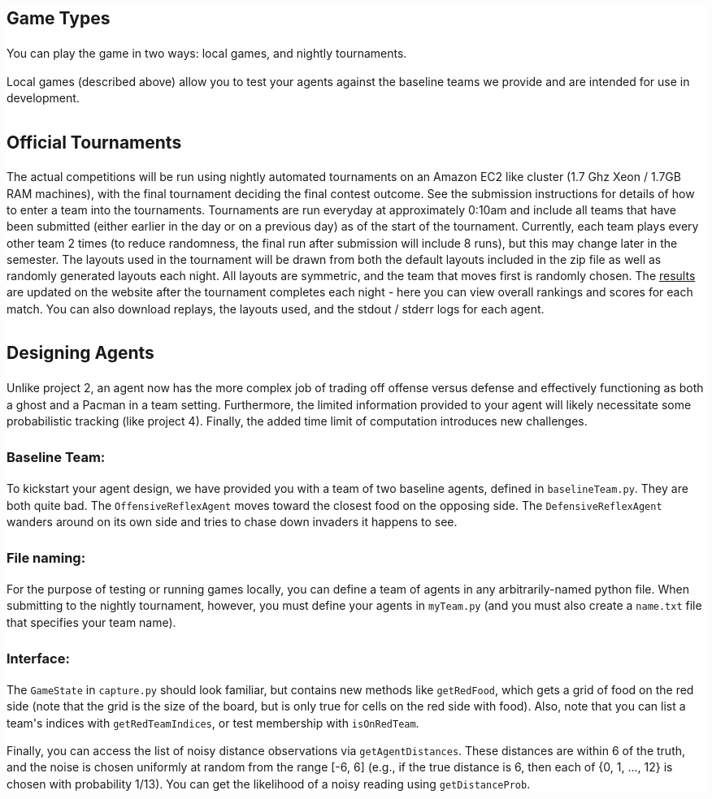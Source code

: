 ## Game Types

You can play the game in two ways: local games, and nightly tournaments.

Local games (described above) allow you to test your agents against the baseline teams we provide and are intended for use in development.

## Official Tournaments

The actual competitions will be run using nightly automated tournaments on an Amazon EC2 like cluster (1.7 Ghz Xeon / 1.7GB RAM machines), with the final tournament deciding the final contest outcome. See the submission instructions for details of how to enter a team into the tournaments. Tournaments are run everyday at approximately 0:10am and include all teams that have been submitted (either earlier in the day or on a previous day) as of the start of the tournament. Currently, each team plays every other team 2 times (to reduce randomness, the final run after submission will include 8 runs), but this may change later in the semester. The layouts used in the tournament will be drawn from both the default layouts included in the zip file as well as randomly generated layouts each night. All layouts are symmetric, and the team that moves first is randomly chosen. The [results](https://people.eng.unimelb.edu.au/nlipovetzky/comp90054tournament/) are updated on the website after the tournament completes each night - here you can view overall rankings and scores for each match. You can also download replays, the layouts used, and the stdout / stderr logs for each agent.

## Designing Agents

Unlike project 2, an agent now has the more complex job of trading off offense versus defense and effectively functioning as both a ghost and a Pacman in a team setting. Furthermore, the limited information provided to your agent will likely necessitate some probabilistic tracking (like project 4). Finally, the added time limit of computation introduces new challenges.

### Baseline Team: 
To kickstart your agent design, we have provided you with a team of two baseline agents, defined in `baselineTeam.py`. They are both quite bad. The `OffensiveReflexAgent` moves toward the closest food on the opposing side. The `DefensiveReflexAgent` wanders around on its own side and tries to chase down invaders it happens to see.

### File naming: 
For the purpose of testing or running games locally, you can define a team of agents in any arbitrarily-named python file. When submitting to the nightly tournament, however, you must define your agents in `myTeam.py` (and you must also create a `name.txt` file that specifies your team name).

### Interface: 
The `GameState` in `capture.py` should look familiar, but contains new methods like `getRedFood`, which gets a grid of food on the red side (note that the grid is the size of the board, but is only true
for cells on the red side with food). Also, note that you can list a team's indices with `getRedTeamIndices`, or test membership with `isOnRedTeam`.

Finally, you can access the list of noisy distance observations via `getAgentDistances`. These distances are within 6 of the truth, and the noise is chosen uniformly at random from the range [-6, 6] (e.g., if the
true distance is 6, then each of {0, 1, ..., 12} is chosen with probability 1/13). You can get the likelihood of a noisy reading using `getDistanceProb`.
